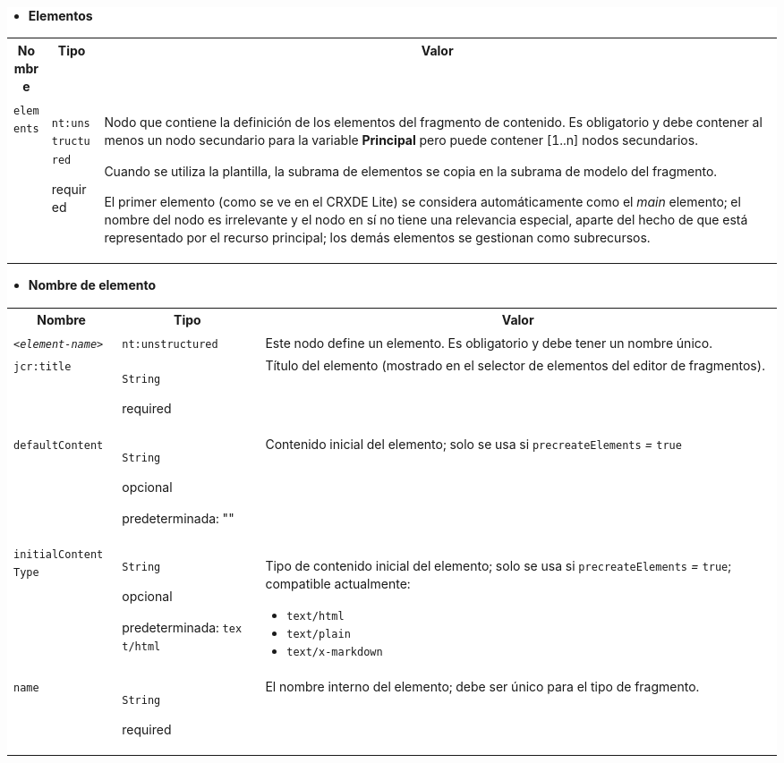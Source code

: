 * **Elementos**

<table> 
 <tbody> 
  <tr> 
   <th>Nombre</th> 
   <th>Tipo</th> 
   <th>Valor </th> 
  </tr> 
  <tr> 
   <td><code>elements</code> </td> 
   <td><p><code>nt:unstructured</code></p> <p>required</p> </td> 
   <td><p>Nodo que contiene la definición de los elementos del fragmento de contenido. Es obligatorio y debe contener al menos un nodo secundario para la variable <strong>Principal</strong> pero puede contener [1..n] nodos secundarios.</p> <p>Cuando se utiliza la plantilla, la subrama de elementos se copia en la subrama de modelo del fragmento.</p> <p>El primer elemento (como se ve en el CRXDE Lite) se considera automáticamente como el <i>main</i> elemento; el nombre del nodo es irrelevante y el nodo en sí no tiene una relevancia especial, aparte del hecho de que está representado por el recurso principal; los demás elementos se gestionan como subrecursos.</p> </td> 
  </tr> 
 </tbody> 
</table>

* **Nombre de elemento**

<table> 
 <tbody> 
  <tr> 
   <th>Nombre</th> 
   <th>Tipo</th> 
   <th>Valor </th> 
  </tr> 
  <tr> 
   <td><code>&lt;<i>element-name</i>&gt;</code></td> 
   <td><code>nt:unstructured</code></td> 
   <td>Este nodo define un elemento. Es obligatorio y debe tener un nombre único.</td> 
  </tr> 
  <tr> 
   <td><code>jcr:title</code></td> 
   <td><p><code>String</code></p> <p>required</p> </td> 
   <td>Título del elemento (mostrado en el selector de elementos del editor de fragmentos).</td> 
  </tr> 
  <tr> 
   <td><code>defaultContent</code></td> 
   <td><p><code>String</code></p> <p>opcional</p> <p>predeterminada: ""</p> </td> 
   <td>Contenido inicial del elemento; solo se usa si <code>precreateElements</code><i> = </i><code>true</code></td> 
  </tr> 
  <tr> 
   <td><code>initialContentType</code></td> 
   <td><p><code>String</code></p> <p>opcional</p> <p>predeterminada: <code>text/html</code></p> </td> 
   <td><p>Tipo de contenido inicial del elemento; solo se usa si <code>precreateElements</code><i> = </i><code>true</code>; compatible actualmente:</p> 
    <ul> 
     <li><code>text/html</code></li> 
     <li><code>text/plain</code></li> 
     <li><code>text/x-markdown</code></li> 
    </ul> </td> 
  </tr> 
  <tr> 
   <td><code>name</code></td> 
   <td><p><code>String</code></p> <p>required</p> </td> 
   <td>El nombre interno del elemento; debe ser único para el tipo de fragmento.</td> 
  </tr> 
 </tbody> 